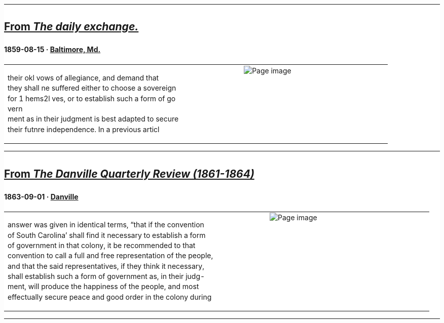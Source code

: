</tr></table>

---

## [From _The daily exchange._](https://www.loc.gov/resource/sn83009573/1859-08-15/ed-1/?sp=2)

#### 1859-08-15 &middot; [Baltimore, Md.](http://dbpedia.org/resource/Baltimore)

<table style="width: 100%;"><tr><td style="width: 50%">

  
their okl vows of allegiance, and demand that  
they shall ne suffered either to choose a sovereign  
for 1 hems2l ves, or to establish such a form of go vern­  
ment as in their judgment is best adapted to secure  
their futnre independence. In a previous articl
</td><td style="width: 50%; max-height: 75%; margin: auto; display: block;">
<img alt="Page image" src="https://tile.loc.gov/image-services/iiif/service:ndnp:mdu:batch_mdu_kale_ver01:data:sn83009573:00296026359:1859081501:0160/pct:2.9980107985223077,32.17309184120881,11.006914843231979,2.1181152821343048/!600,600/0/default.jpg"/>
</td>
</tr></table>

---

## [From _The Danville Quarterly Review (1861-1864)_](https://archive.org/details/sim_danville-quarterly-review_1863-09_3_3/page/n15/mode/1up?view=theater)

#### 1863-09-01 &middot; [Danville](http://dbpedia.org/resource/Danville%2C_Kentucky)

<table style="width: 100%;"><tr><td style="width: 50%">

  
answer was given in identical terms, “that if the convention  
of South Carolina’ shall find it necessary to establish a form  
of government in that colony, it be recommended to that  
convention to call a full and free representation of the people,  
and that the said representatives, if they think it necessary,  
shall establish such a form of government as, in their judg-  
ment, will produce the happiness of the people, and most  
effectually secure peace and good order in the colony during
</td><td style="width: 50%; max-height: 75%; margin: auto; display: block;">
<img alt="Page image" src="https://iiif.archive.org/image/iiif/2/sim_danville-quarterly-review_1863-09_3_3%2Fsim_danville-quarterly-review_1863-09_3_3_jp2.zip%2Fsim_danville-quarterly-review_1863-09_3_3_jp2%2Fsim_danville-quarterly-review_1863-09_3_3_0015.jp2/pct:18.013307984790874,67.26796624963632,66.53992395437263,13.732906604597032/600,/0/default.jpg"/>
</td>
</tr></table>

---

